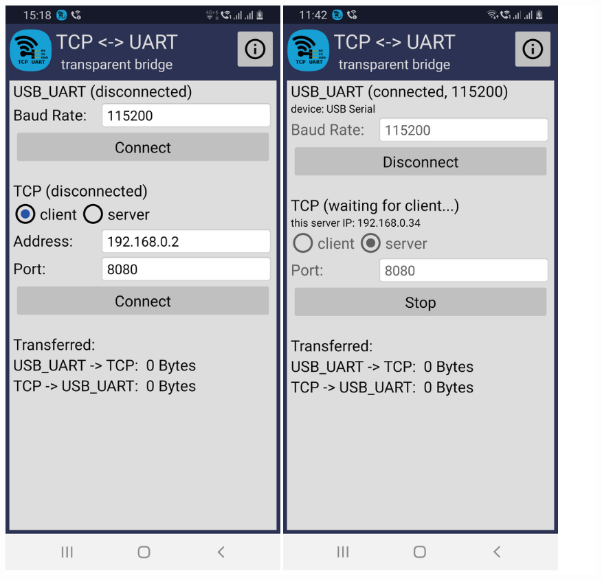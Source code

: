 <img src="./images/server0.png" alt= "./images/server0.png" width=400>  <img src="./images/server.png" alt= "server.png" width=400>